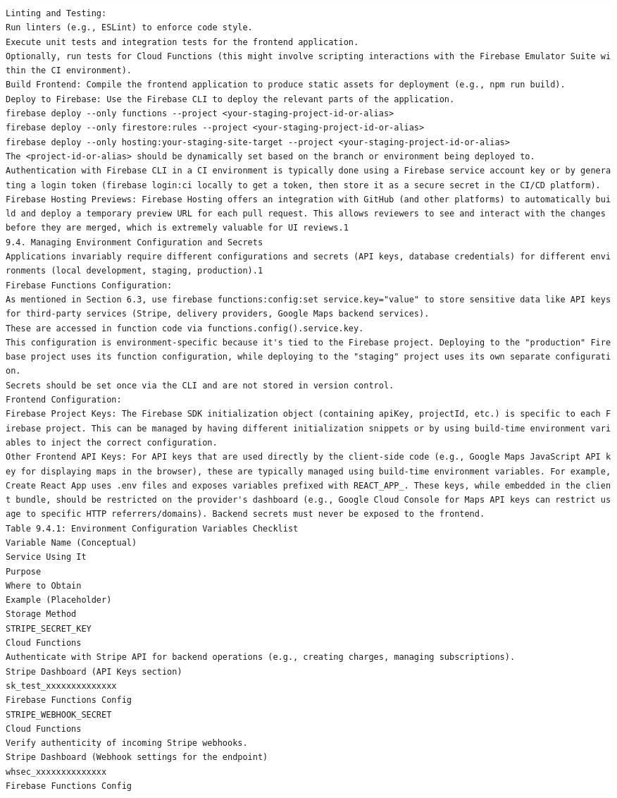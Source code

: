 ```
Linting and Testing:
Run linters (e.g., ESLint) to enforce code style.
Execute unit tests and integration tests for the frontend application.
Optionally, run tests for Cloud Functions (this might involve scripting interactions with the Firebase Emulator Suite within the CI environment).
Build Frontend: Compile the frontend application to produce static assets for deployment (e.g., npm run build).
Deploy to Firebase: Use the Firebase CLI to deploy the relevant parts of the application.
firebase deploy --only functions --project <your-staging-project-id-or-alias>
firebase deploy --only firestore:rules --project <your-staging-project-id-or-alias>
firebase deploy --only hosting:your-staging-site-target --project <your-staging-project-id-or-alias>
The <project-id-or-alias> should be dynamically set based on the branch or environment being deployed to.
Authentication with Firebase CLI in a CI environment is typically done using a Firebase service account key or by generating a login token (firebase login:ci locally to get a token, then store it as a secure secret in the CI/CD platform).
Firebase Hosting Previews: Firebase Hosting offers an integration with GitHub (and other platforms) to automatically build and deploy a temporary preview URL for each pull request. This allows reviewers to see and interact with the changes before they are merged, which is extremely valuable for UI reviews.1
9.4. Managing Environment Configuration and Secrets
Applications invariably require different configurations and secrets (API keys, database credentials) for different environments (local development, staging, production).1
Firebase Functions Configuration:
As mentioned in Section 6.3, use firebase functions:config:set service.key="value" to store sensitive data like API keys for third-party services (Stripe, delivery providers, Google Maps backend services).
These are accessed in function code via functions.config().service.key.
This configuration is environment-specific because it's tied to the Firebase project. Deploying to the "production" Firebase project uses its function configuration, while deploying to the "staging" project uses its own separate configuration.
Secrets should be set once via the CLI and are not stored in version control.
Frontend Configuration:
Firebase Project Keys: The Firebase SDK initialization object (containing apiKey, projectId, etc.) is specific to each Firebase project. This can be managed by having different initialization snippets or by using build-time environment variables to inject the correct configuration.
Other Frontend API Keys: For API keys that are used directly by the client-side code (e.g., Google Maps JavaScript API key for displaying maps in the browser), these are typically managed using build-time environment variables. For example, Create React App uses .env files and exposes variables prefixed with REACT_APP_. These keys, while embedded in the client bundle, should be restricted on the provider's dashboard (e.g., Google Cloud Console for Maps API keys can restrict usage to specific HTTP referrers/domains). Backend secrets must never be exposed to the frontend.
Table 9.4.1: Environment Configuration Variables Checklist
Variable Name (Conceptual)
Service Using It
Purpose
Where to Obtain
Example (Placeholder)
Storage Method
STRIPE_SECRET_KEY
Cloud Functions
Authenticate with Stripe API for backend operations (e.g., creating charges, managing subscriptions).
Stripe Dashboard (API Keys section)
sk_test_xxxxxxxxxxxxxx
Firebase Functions Config
STRIPE_WEBHOOK_SECRET
Cloud Functions
Verify authenticity of incoming Stripe webhooks.
Stripe Dashboard (Webhook settings for the endpoint)
whsec_xxxxxxxxxxxxxx
Firebase Functions Config
```